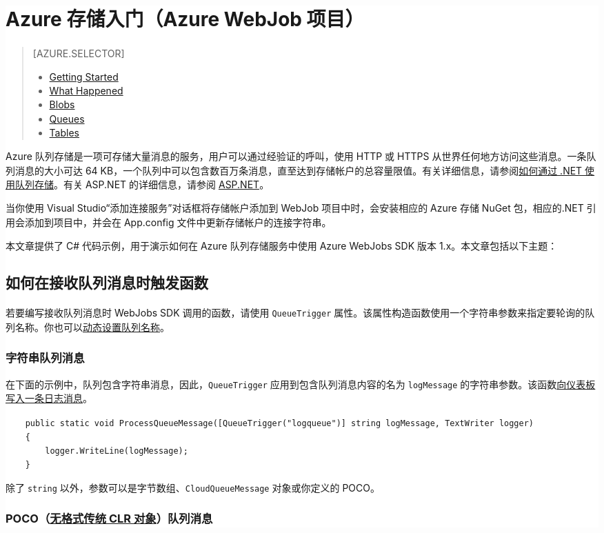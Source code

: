 <properties 
	pageTitle="Azure 存储入门" 
	description="如何开始在 Visual Studio 中的 Azure WebJobs 项目中使用 Azure 队列存储" 
	services="storage" 
	documentationCenter="" 
	authors="patshea123" 
	manager="douge" 
	editor="tglee"/>

<tags 
	ms.service="storage"
	ms.date="07/13/2015" 
	wacn.date="08/29/2015"/>

# Azure 存储入门（Azure WebJob 项目）

> [AZURE.SELECTOR]
> - [Getting Started](/documentation/articles/vs-storage-webjobs-getting-started-queues)
> - [What Happened](/documentation/articles/vs-storage-webjobs-what-happened)
> - [Blobs](/documentation/articles/vs-storage-webjobs-getting-started-blobs)
> - [Queues](/documentation/articles/vs-storage-webjobs-getting-started-queues)
> - [Tables](/documentation/articles/vs-storage-webjobs-getting-started-tables)


Azure 队列存储是一项可存储大量消息的服务，用户可以通过经验证的呼叫，使用 HTTP 或 HTTPS 从世界任何地方访问这些消息。一条队列消息的大小可达 64 KB，一个队列中可以包含数百万条消息，直至达到存储帐户的总容量限值。有关详细信息，请参阅[如何通过 .NET 使用队列存储](/documentation/articles/storage-dotnet-how-to-use-queues)。有关 ASP.NET 的详细信息，请参阅 [ASP.NET](http://www.asp.net)。

当你使用 Visual Studio“添加连接服务”对话框将存储帐户添加到 WebJob 项目中时，会安装相应的 Azure 存储 NuGet 包，相应的.NET 引用会添加到项目中，并会在 App.config 文件中更新存储帐户的连接字符串。

本文章提供了 C# 代码示例，用于演示如何在 Azure 队列存储服务中使用 Azure WebJobs SDK 版本 1.x。本文章包括以下主题：


## 如何在接收队列消息时触发函数

若要编写接收队列消息时 WebJobs SDK 调用的函数，请使用 `QueueTrigger` 属性。该属性构造函数使用一个字符串参数来指定要轮询的队列名称。你也可以[动态设置队列名称](#config)。

### 字符串队列消息

在下面的示例中，队列包含字符串消息，因此，`QueueTrigger` 应用到包含队列消息内容的名为 `logMessage` 的字符串参数。该函数[向仪表板写入一条日志消息](#logs)。
 

		public static void ProcessQueueMessage([QueueTrigger("logqueue")] string logMessage, TextWriter logger)
		{
		    logger.WriteLine(logMessage);
		}

除了 `string` 以外，参数可以是字节数组、`CloudQueueMessage` 对象或你定义的 POCO。

### POCO（[无格式传统 CLR 对象](http://en.wikipedia.org/wiki/Plain_Old_CLR_Object)）队列消息
